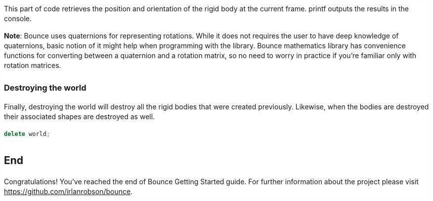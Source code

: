 This part of code retrieves the position and orientation of the rigid body at the current frame. printf outputs the results in the console. 

**Note**: Bounce uses quaternions for representing rotations. While it does not requires the user to have deep knowledge of quaternions, basic notion of it might help when programming with the library. Bounce mathematics library has convenience functions for converting between a quaternion and a rotation matrix, so no need to worry in practice if you’re familiar only with rotation matrices.

### Destroying the world

Finally, destroying the world will destroy all the rigid bodies that were created previously. Likewise, when the bodies are destroyed their associated shapes are destroyed as well. 


```cpp
delete world;
```

## End

Congratulations! You’ve reached the end of Bounce Getting Started guide. For further information about the project please visit https://github.com/irlanrobson/bounce. 

